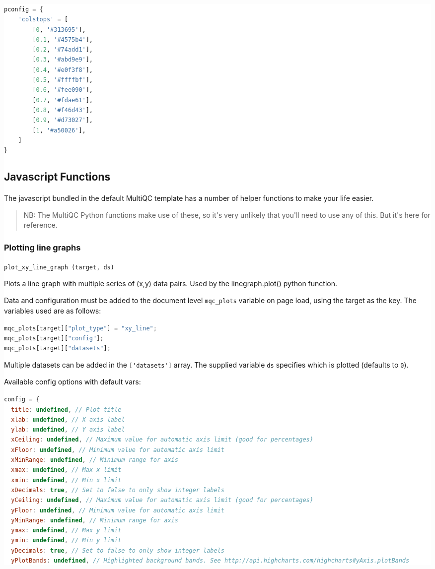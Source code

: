 ```python
pconfig = {
    'colstops' = [
        [0, '#313695'],
        [0.1, '#4575b4'],
        [0.2, '#74add1'],
        [0.3, '#abd9e9'],
        [0.4, '#e0f3f8'],
        [0.5, '#ffffbf'],
        [0.6, '#fee090'],
        [0.7, '#fdae61'],
        [0.8, '#f46d43'],
        [0.9, '#d73027'],
        [1, '#a50026'],
    ]
}
```

## Javascript Functions

The javascript bundled in the default MultiQC template has a number of
helper functions to make your life easier.

> NB: The MultiQC Python functions make use of these, so it's very unlikely
> that you'll need to use any of this. But it's here for reference.

### Plotting line graphs

`plot_xy_line_graph (target, ds)`

Plots a line graph with multiple series of (x,y) data pairs. Used by
the [linegraph.plot()](http://multiqc.info/docs/#line-graphs)
python function.

Data and configuration must be added to the document level
`mqc_plots` variable on page load, using the target as the key.
The variables used are as follows:

```javascript
mqc_plots[target]["plot_type"] = "xy_line";
mqc_plots[target]["config"];
mqc_plots[target]["datasets"];
```

Multiple datasets can be added in the `['datasets']` array. The supplied
variable `ds` specifies which is plotted (defaults to `0`).

Available config options with default vars:

```javascript
config = {
  title: undefined, // Plot title
  xlab: undefined, // X axis label
  ylab: undefined, // Y axis label
  xCeiling: undefined, // Maximum value for automatic axis limit (good for percentages)
  xFloor: undefined, // Minimum value for automatic axis limit
  xMinRange: undefined, // Minimum range for axis
  xmax: undefined, // Max x limit
  xmin: undefined, // Min x limit
  xDecimals: true, // Set to false to only show integer labels
  yCeiling: undefined, // Maximum value for automatic axis limit (good for percentages)
  yFloor: undefined, // Minimum value for automatic axis limit
  yMinRange: undefined, // Minimum range for axis
  ymax: undefined, // Max y limit
  ymin: undefined, // Min y limit
  yDecimals: true, // Set to false to only show integer labels
  yPlotBands: undefined, // Highlighted background bands. See http://api.highcharts.com/highcharts#yAxis.plotBands
```